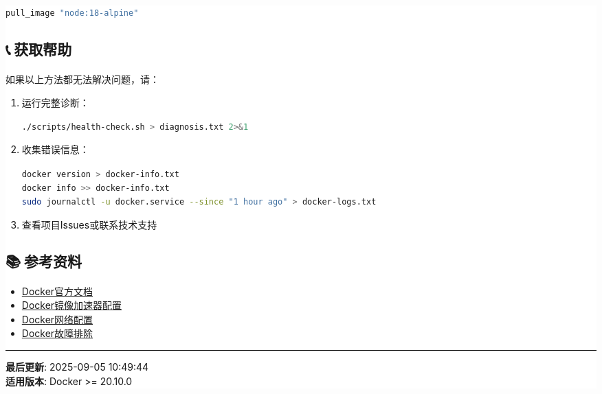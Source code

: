 ```bash
pull_image "node:18-alpine"
```

## 📞 获取帮助

如果以上方法都无法解决问题，请：

1. 运行完整诊断：
   ```bash
   ./scripts/health-check.sh > diagnosis.txt 2>&1
   ```

2. 收集错误信息：
   ```bash
   docker version > docker-info.txt
   docker info >> docker-info.txt
   sudo journalctl -u docker.service --since "1 hour ago" > docker-logs.txt
   ```

3. 查看项目Issues或联系技术支持

## 📚 参考资料

- [Docker官方文档](https://docs.docker.com/)
- [Docker镜像加速器配置](https://yeasy.gitbook.io/docker_practice/install/mirror)
- [Docker网络配置](https://docs.docker.com/network/)
- [Docker故障排除](https://docs.docker.com/config/daemon/troubleshoot/)

---
**最后更新**: 2025-09-05 10:49:44  
**适用版本**: Docker >= 20.10.0 